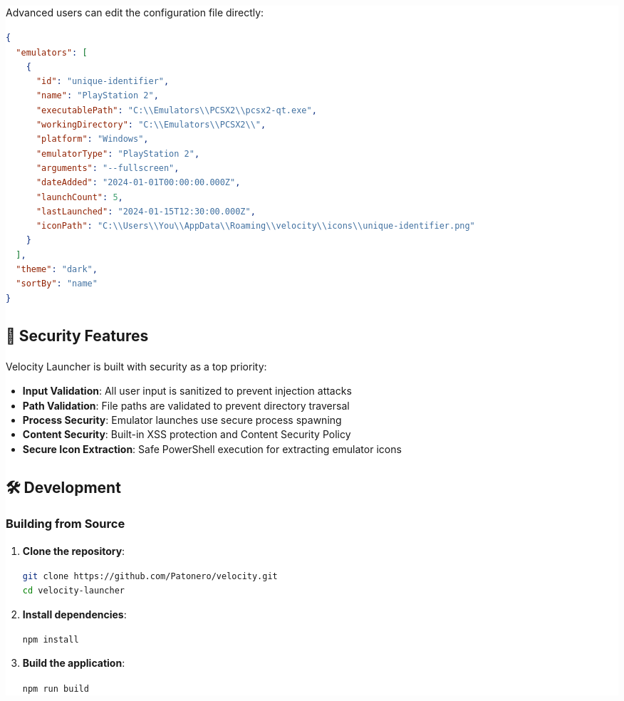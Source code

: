 Advanced users can edit the configuration file directly:

```json
{
  "emulators": [
    {
      "id": "unique-identifier",
      "name": "PlayStation 2",
      "executablePath": "C:\\Emulators\\PCSX2\\pcsx2-qt.exe",
      "workingDirectory": "C:\\Emulators\\PCSX2\\",
      "platform": "Windows",
      "emulatorType": "PlayStation 2",
      "arguments": "--fullscreen",
      "dateAdded": "2024-01-01T00:00:00.000Z",
      "launchCount": 5,
      "lastLaunched": "2024-01-15T12:30:00.000Z",
      "iconPath": "C:\\Users\\You\\AppData\\Roaming\\velocity\\icons\\unique-identifier.png"
    }
  ],
  "theme": "dark",
  "sortBy": "name"
}
```

## 🔐 Security Features

Velocity Launcher is built with security as a top priority:

- **Input Validation**: All user input is sanitized to prevent injection attacks
- **Path Validation**: File paths are validated to prevent directory traversal
- **Process Security**: Emulator launches use secure process spawning
- **Content Security**: Built-in XSS protection and Content Security Policy
- **Secure Icon Extraction**: Safe PowerShell execution for extracting emulator icons

## 🛠️ Development

### Building from Source

1. **Clone the repository**:

   ```bash
   git clone https://github.com/Patonero/velocity.git
   cd velocity-launcher
   ```

2. **Install dependencies**:

   ```bash
   npm install
   ```

3. **Build the application**:

   ```bash
   npm run build
   ```
